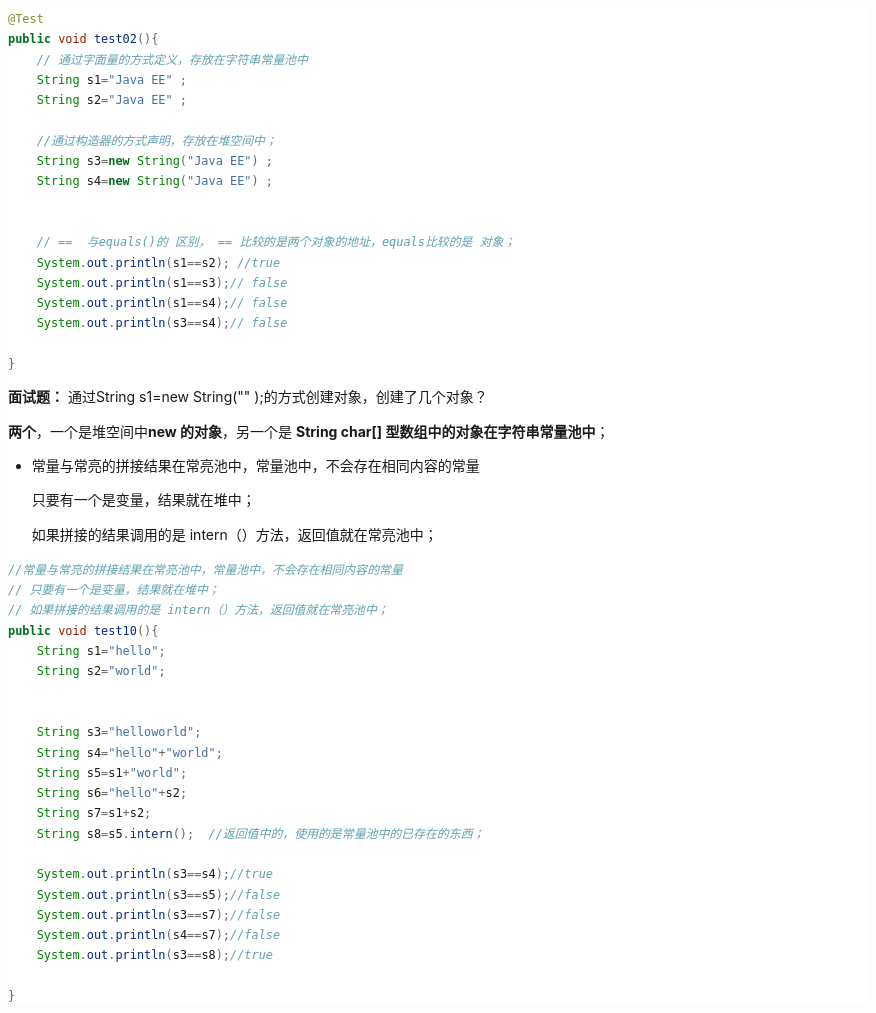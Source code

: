   ```java
  @Test
  public void test02(){
      // 通过字面量的方式定义，存放在字符串常量池中
      String s1="Java EE" ;
      String s2="Java EE" ;
  
      //通过构造器的方式声明，存放在堆空间中；
      String s3=new String("Java EE") ;
      String s4=new String("Java EE") ;
  
      
      // ==  与equals()的 区别， == 比较的是两个对象的地址，equals比较的是 对象；
      System.out.println(s1==s2); //true 
      System.out.println(s1==s3);// false
      System.out.println(s1==s4);// false
      System.out.println(s3==s4);// false
  
  }
  ```

**面试题：** 通过String s1=new String("" );的方式创建对象，创建了几个对象？

**两个**，一个是堆空间中**new 的对象**，另一个是 **String char[] 型数组中的对象在字符串常量池中**；

- 常量与常亮的拼接结果在常亮池中，常量池中，不会存在相同内容的常量

   只要有一个是变量，结果就在堆中；

   如果拼接的结果调用的是 intern（）方法，返回值就在常亮池中；

```java
//常量与常亮的拼接结果在常亮池中，常量池中，不会存在相同内容的常量
// 只要有一个是变量，结果就在堆中；
// 如果拼接的结果调用的是 intern（）方法，返回值就在常亮池中；
public void test10(){
    String s1="hello";
    String s2="world";


    String s3="helloworld";
    String s4="hello"+"world";
    String s5=s1+"world";
    String s6="hello"+s2;
    String s7=s1+s2;
    String s8=s5.intern();  //返回值中的，使用的是常量池中的已存在的东西；

    System.out.println(s3==s4);//true
    System.out.println(s3==s5);//false
    System.out.println(s3==s7);//false
    System.out.println(s4==s7);//false
    System.out.println(s3==s8);//true

}
```
